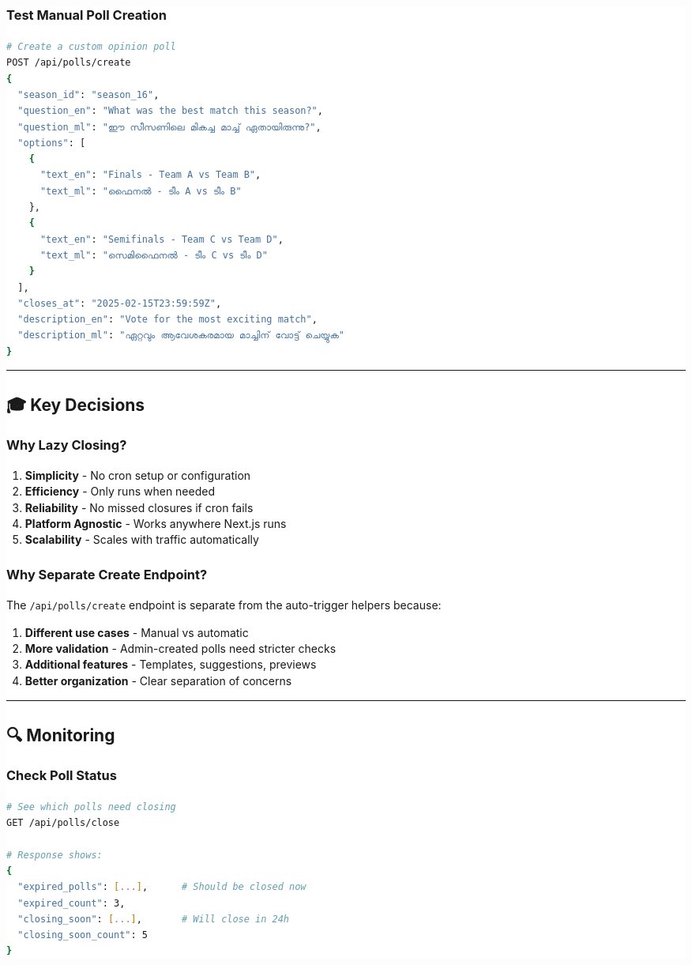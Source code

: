 ### Test Manual Poll Creation
```bash
# Create a custom opinion poll
POST /api/polls/create
{
  "season_id": "season_16",
  "question_en": "What was the best match this season?",
  "question_ml": "ഈ സീസണിലെ മികച്ച മാച്ച് ഏതായിരുന്നു?",
  "options": [
    {
      "text_en": "Finals - Team A vs Team B",
      "text_ml": "ഫൈനൽ - ടീം A vs ടീം B"
    },
    {
      "text_en": "Semifinals - Team C vs Team D",
      "text_ml": "സെമിഫൈനൽ - ടീം C vs ടീം D"
    }
  ],
  "closes_at": "2025-02-15T23:59:59Z",
  "description_en": "Vote for the most exciting match",
  "description_ml": "ഏറ്റവും ആവേശകരമായ മാച്ചിന് വോട്ട് ചെയ്യുക"
}
```

---

## 🎓 Key Decisions

### Why Lazy Closing?
1. **Simplicity** - No cron setup or configuration
2. **Efficiency** - Only runs when needed
3. **Reliability** - No missed closures if cron fails
4. **Platform Agnostic** - Works anywhere Next.js runs
5. **Scalability** - Scales with traffic automatically

### Why Separate Create Endpoint?
The `/api/polls/create` endpoint is separate from the auto-trigger helpers because:
1. **Different use cases** - Manual vs automatic
2. **More validation** - Admin-created polls need stricter checks
3. **Additional features** - Templates, suggestions, previews
4. **Better organization** - Clear separation of concerns

---

## 🔍 Monitoring

### Check Poll Status
```bash
# See which polls need closing
GET /api/polls/close

# Response shows:
{
  "expired_polls": [...],      # Should be closed now
  "expired_count": 3,
  "closing_soon": [...],       # Will close in 24h
  "closing_soon_count": 5
}
```

